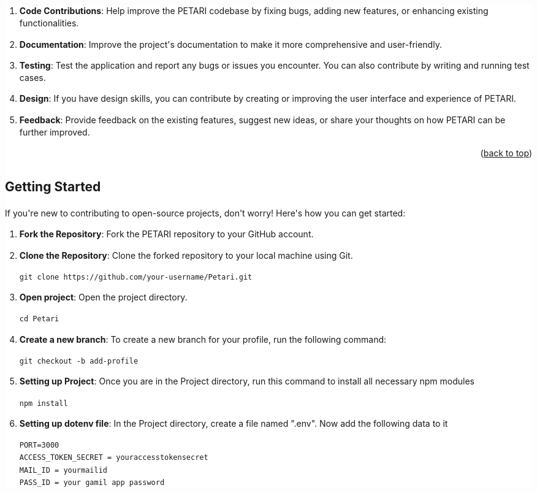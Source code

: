 1. **Code Contributions**: Help improve the PETARI codebase by fixing bugs, adding new features, or enhancing existing functionalities.

2. **Documentation**: Improve the project's documentation to make it more comprehensive and user-friendly.

3. **Testing**: Test the application and report any bugs or issues you encounter. You can also contribute by writing and running test cases.

4. **Design**: If you have design skills, you can contribute by creating or improving the user interface and experience of PETARI.

5. **Feedback**: Provide feedback on the existing features, suggest new ideas, or share your thoughts on how PETARI can be further improved.

<p align="right">(<a href="#top">back to top</a>)</p>

## Getting Started
<a h="getting-started"></a>
If you're new to contributing to open-source projects, don't worry! Here's how you can get started:

1. **Fork the Repository**: Fork the PETARI repository to your GitHub account.

2. **Clone the Repository**: Clone the forked repository to your local machine using Git.

    ```
    git clone https://github.com/your-username/Petari.git
    ```

3. **Open project**: Open the project directory.

    ```
    cd Petari
    ```

4. **Create a new branch**: To create a new branch for your profile, run the following command:

    ```
    git checkout -b add-profile
    ```

5. **Setting up Project**: Once you are in the Project directory, run this command to install all necessary npm modules

    ```
    npm install
    ```

6. **Setting up dotenv file**: In the Project directory, create a file named ".env". Now add the following data to it

    ```
    PORT=3000
    ACCESS_TOKEN_SECRET = youraccesstokensecret
    MAIL_ID = yourmailid
    PASS_ID = your gamil app password 
    ```
